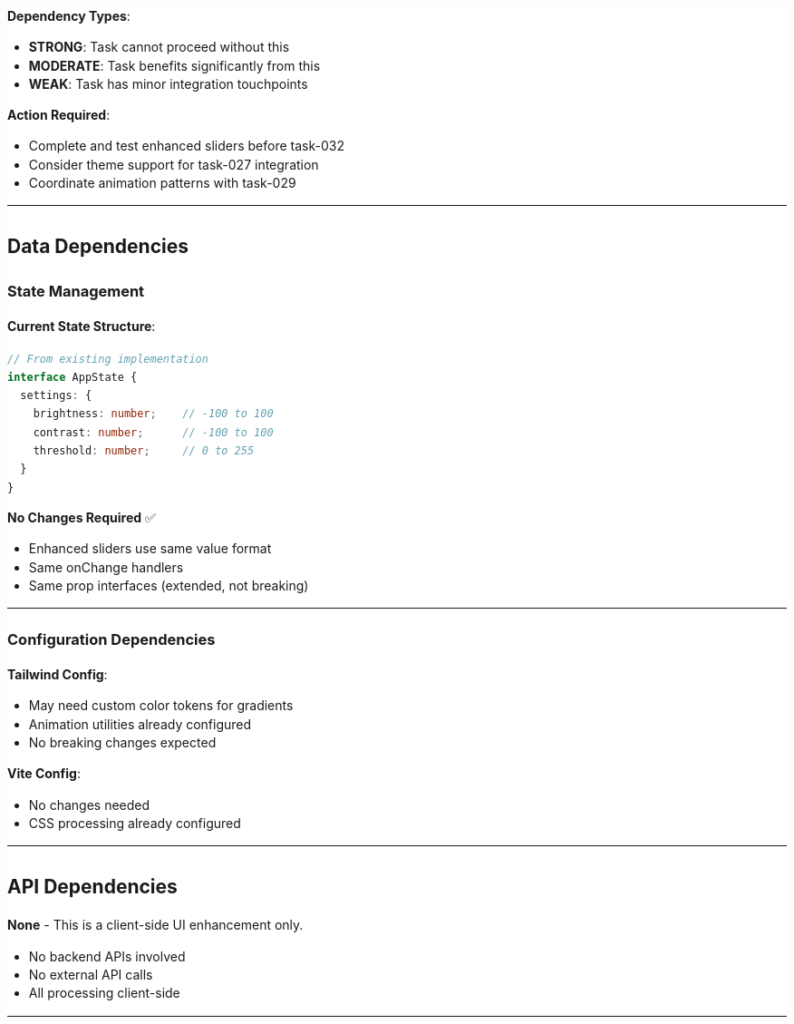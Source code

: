 **Dependency Types**:
- **STRONG**: Task cannot proceed without this
- **MODERATE**: Task benefits significantly from this
- **WEAK**: Task has minor integration touchpoints

**Action Required**:
- Complete and test enhanced sliders before task-032
- Consider theme support for task-027 integration
- Coordinate animation patterns with task-029

---

## Data Dependencies

### State Management

**Current State Structure**:
```typescript
// From existing implementation
interface AppState {
  settings: {
    brightness: number;    // -100 to 100
    contrast: number;      // -100 to 100
    threshold: number;     // 0 to 255
  }
}
```

**No Changes Required** ✅
- Enhanced sliders use same value format
- Same onChange handlers
- Same prop interfaces (extended, not breaking)

---

### Configuration Dependencies

**Tailwind Config**:
- May need custom color tokens for gradients
- Animation utilities already configured
- No breaking changes expected

**Vite Config**:
- No changes needed
- CSS processing already configured

---

## API Dependencies

**None** - This is a client-side UI enhancement only.
- No backend APIs involved
- No external API calls
- All processing client-side

---